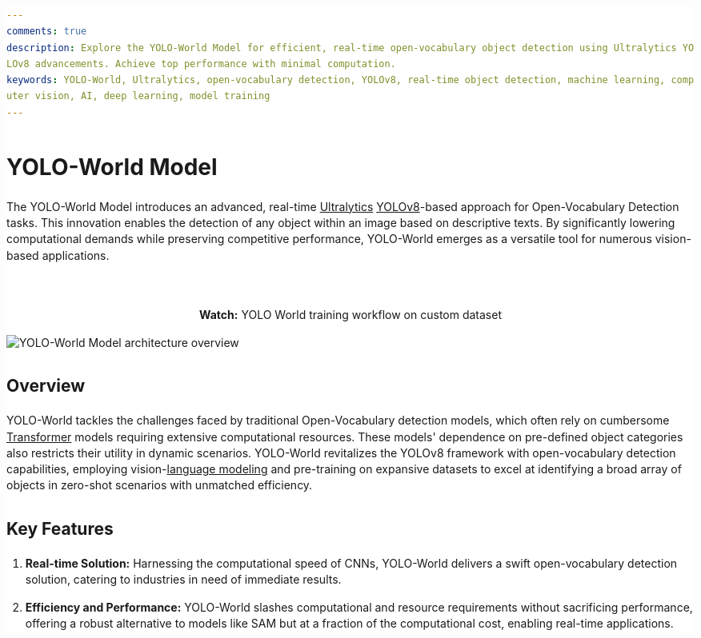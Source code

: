 ```yaml
---
comments: true
description: Explore the YOLO-World Model for efficient, real-time open-vocabulary object detection using Ultralytics YOLOv8 advancements. Achieve top performance with minimal computation.
keywords: YOLO-World, Ultralytics, open-vocabulary detection, YOLOv8, real-time object detection, machine learning, computer vision, AI, deep learning, model training
---
```


# YOLO-World Model

The YOLO-World Model introduces an advanced, real-time [Ultralytics](https://www.ultralytics.com/) [YOLOv8](yolov8.md)-based approach for Open-Vocabulary Detection tasks. This innovation enables the detection of any object within an image based on descriptive texts. By significantly lowering computational demands while preserving competitive performance, YOLO-World emerges as a versatile tool for numerous vision-based applications.

<p align="center">
  <br>
  <iframe loading="lazy" width="720" height="405" src="https://www.youtube.com/embed/cfTKj96TjSE"
    title="YouTube video player" frameborder="0"
    allow="accelerometer; autoplay; clipboard-write; encrypted-media; gyroscope; picture-in-picture; web-share"
    allowfullscreen>
  </iframe>
  <br>
  <strong>Watch:</strong> YOLO World training workflow on custom dataset
</p>

![YOLO-World Model architecture overview](https://github.com/ultralytics/docs/releases/download/0/yolo-world-model-architecture-overview.avif)

## Overview

YOLO-World tackles the challenges faced by traditional Open-Vocabulary detection models, which often rely on cumbersome [Transformer](https://www.ultralytics.com/glossary/transformer) models requiring extensive computational resources. These models' dependence on pre-defined object categories also restricts their utility in dynamic scenarios. YOLO-World revitalizes the YOLOv8 framework with open-vocabulary detection capabilities, employing vision-[language modeling](https://www.ultralytics.com/glossary/language-modeling) and pre-training on expansive datasets to excel at identifying a broad array of objects in zero-shot scenarios with unmatched efficiency.

## Key Features

1. **Real-time Solution:** Harnessing the computational speed of CNNs, YOLO-World delivers a swift open-vocabulary detection solution, catering to industries in need of immediate results.

2. **Efficiency and Performance:** YOLO-World slashes computational and resource requirements without sacrificing performance, offering a robust alternative to models like SAM but at a fraction of the computational cost, enabling real-time applications.
